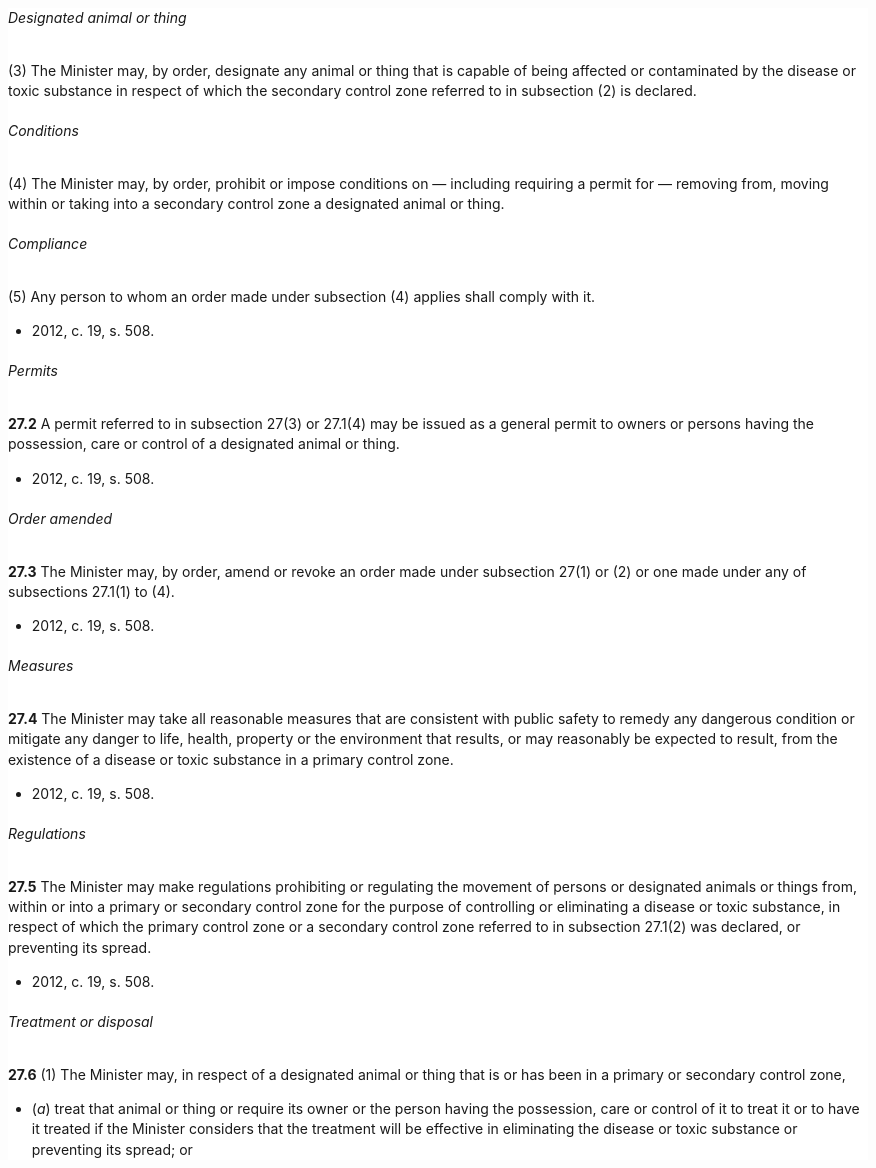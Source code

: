 ###### Designated animal or thing

(3) The Minister may, by order, designate any animal or thing that is capable of being affected or contaminated by the disease or toxic substance in respect of which the secondary control zone referred to in subsection (2) is declared.

###### Conditions

(4) The Minister may, by order, prohibit or impose conditions on — including requiring a permit for — removing from, moving within or taking into a secondary control zone a designated animal or thing.

###### Compliance

(5) Any person to whom an order made under subsection (4) applies shall comply with it.

  * 2012, c. 19, s. 508.

###### Permits

**27.2** A permit referred to in subsection 27(3) or 27.1(4) may be issued as a general permit to owners or persons having the possession, care or control of a designated animal or thing.

  * 2012, c. 19, s. 508.

###### Order amended

**27.3** The Minister may, by order, amend or revoke an order made under subsection 27(1) or (2) or one made under any of subsections 27.1(1) to (4).

  * 2012, c. 19, s. 508.

###### Measures

**27.4** The Minister may take all reasonable measures that are consistent with public safety to remedy any dangerous condition or mitigate any danger to life, health, property or the environment that results, or may reasonably be expected to result, from the existence of a disease or toxic substance in a primary control zone.

  * 2012, c. 19, s. 508.

###### Regulations

**27.5** The Minister may make regulations prohibiting or regulating the movement of persons or designated animals or things from, within or into a primary or secondary control zone for the purpose of controlling or eliminating a disease or toxic substance, in respect of which the primary control zone or a secondary control zone referred to in subsection 27.1(2) was declared, or preventing its spread.

  * 2012, c. 19, s. 508.

###### Treatment or disposal

**27.6** (1) The Minister may, in respect of a designated animal or thing that is or has been in a primary or secondary control zone,

  * (_a_) treat that animal or thing or require its owner or the person having the possession, care or control of it to treat it or to have it treated if the Minister considers that the treatment will be effective in eliminating the disease or toxic substance or preventing its spread; or
